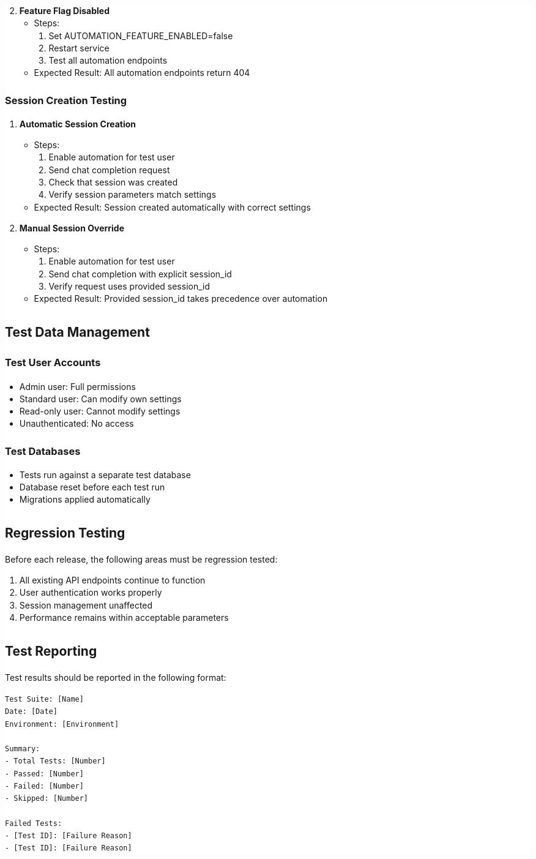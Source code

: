 2. **Feature Flag Disabled**
   - Steps:
     1. Set AUTOMATION_FEATURE_ENABLED=false
     2. Restart service
     3. Test all automation endpoints
   - Expected Result: All automation endpoints return 404

### Session Creation Testing

1. **Automatic Session Creation**
   - Steps:
     1. Enable automation for test user
     2. Send chat completion request
     3. Check that session was created
     4. Verify session parameters match settings
   - Expected Result: Session created automatically with correct settings

2. **Manual Session Override**
   - Steps:
     1. Enable automation for test user
     2. Send chat completion with explicit session_id
     3. Verify request uses provided session_id
   - Expected Result: Provided session_id takes precedence over automation

## Test Data Management

### Test User Accounts
- Admin user: Full permissions
- Standard user: Can modify own settings
- Read-only user: Cannot modify settings
- Unauthenticated: No access

### Test Databases
- Tests run against a separate test database
- Database reset before each test run
- Migrations applied automatically

## Regression Testing

Before each release, the following areas must be regression tested:

1. All existing API endpoints continue to function
2. User authentication works properly
3. Session management unaffected
4. Performance remains within acceptable parameters

## Test Reporting

Test results should be reported in the following format:

```
Test Suite: [Name]
Date: [Date]
Environment: [Environment]

Summary:
- Total Tests: [Number]
- Passed: [Number]
- Failed: [Number]
- Skipped: [Number]

Failed Tests:
- [Test ID]: [Failure Reason]
- [Test ID]: [Failure Reason]
```